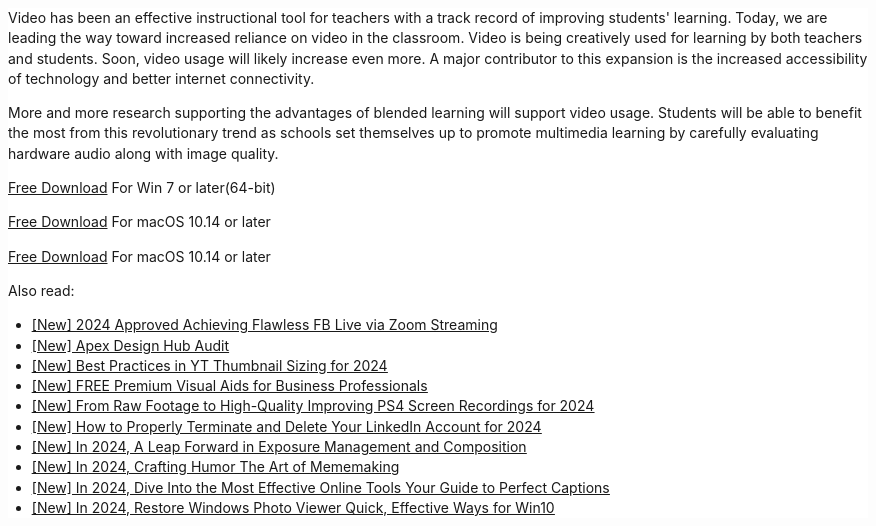 Video has been an effective instructional tool for teachers with a track record of improving students' learning. Today, we are leading the way toward increased reliance on video in the classroom. Video is being creatively used for learning by both teachers and students. Soon, video usage will likely increase even more. A major contributor to this expansion is the increased accessibility of technology and better internet connectivity.

More and more research supporting the advantages of blended learning will support video usage. Students will be able to benefit the most from this revolutionary trend as schools set themselves up to promote multimedia learning by carefully evaluating hardware audio along with image quality.

[Free Download](https://tools.techidaily.com/wondershare/filmora/download/) For Win 7 or later(64-bit)

[Free Download](https://tools.techidaily.com/wondershare/filmora/download/) For macOS 10.14 or later

[Free Download](https://tools.techidaily.com/wondershare/filmora/download/) For macOS 10.14 or later

<ins class="adsbygoogle"
     style="display:block"
     data-ad-format="autorelaxed"
     data-ad-client="ca-pub-7571918770474297"
     data-ad-slot="1223367746"></ins>

<ins class="adsbygoogle"
     style="display:block"
     data-ad-format="autorelaxed"
     data-ad-client="ca-pub-7571918770474297"
     data-ad-slot="1223367746"></ins>



<ins class="adsbygoogle"
     style="display:block"
     data-ad-client="ca-pub-7571918770474297"
     data-ad-slot="8358498916"
     data-ad-format="auto"
     data-full-width-responsive="true"></ins>


<span class="atpl-alsoreadstyle">Also read:</span>
<div><ul>
<li><a href="https://fox-helps.techidaily.com/new-2024-approved-achieving-flawless-fb-live-via-zoom-streaming/"><u>[New] 2024 Approved Achieving Flawless FB Live via Zoom Streaming</u></a></li>
<li><a href="https://fox-helps.techidaily.com/new-apex-design-hub-audit/"><u>[New] Apex Design Hub Audit</u></a></li>
<li><a href="https://facebook-video-footage.techidaily.com/new-best-practices-in-yt-thumbnail-sizing-for-2024/"><u>[New] Best Practices in YT Thumbnail Sizing for 2024</u></a></li>
<li><a href="https://some-techniques.techidaily.com/new-free-premium-visual-aids-for-business-professionals/"><u>[New] FREE Premium Visual Aids for Business Professionals</u></a></li>
<li><a href="https://video-screen-grab.techidaily.com/new-from-raw-footage-to-high-quality-improving-ps4-screen-recordings-for-2024/"><u>[New] From Raw Footage to High-Quality Improving PS4 Screen Recordings for 2024</u></a></li>
<li><a href="https://fox-helps.techidaily.com/new-how-to-properly-terminate-and-delete-your-linkedin-account-for-2024/"><u>[New] How to Properly Terminate and Delete Your LinkedIn Account for 2024</u></a></li>
<li><a href="https://fox-helps.techidaily.com/new-in-2024-a-leap-forward-in-exposure-management-and-composition/"><u>[New] In 2024, A Leap Forward in Exposure Management and Composition</u></a></li>
<li><a href="https://fox-helps.techidaily.com/new-in-2024-crafting-humor-the-art-of-mememaking/"><u>[New] In 2024, Crafting Humor The Art of Mememaking</u></a></li>
<li><a href="https://fox-helps.techidaily.com/new-in-2024-dive-into-the-most-effective-online-tools-your-guide-to-perfect-captions/"><u>[New] In 2024, Dive Into the Most Effective Online Tools Your Guide to Perfect Captions</u></a></li>
<li><a href="https://fox-helps.techidaily.com/new-in-2024-restore-windows-photo-viewer-quick-effective-ways-for-win10/"><u>[New] In 2024, Restore Windows Photo Viewer Quick, Effective Ways for Win10</u></a></li>